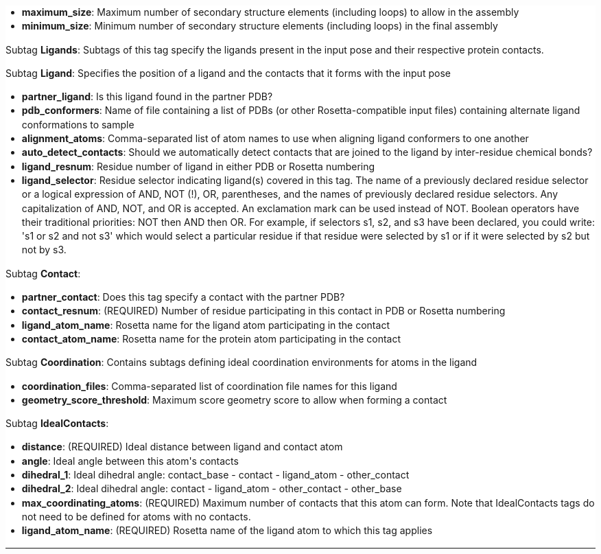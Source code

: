 -   **maximum_size**: Maximum number of secondary structure elements (including loops) to allow in the assembly
-   **minimum_size**: Minimum number of secondary structure elements (including loops) in the final assembly

Subtag **Ligands**:   Subtags of this tag specify the ligands present in the input pose and their respective protein contacts.



Subtag **Ligand**:   Specifies the position of a ligand and the contacts that it forms with the input pose

-   **partner_ligand**: Is this ligand found in the partner PDB?
-   **pdb_conformers**: Name of file containing a list of PDBs (or other Rosetta-compatible input files) containing alternate ligand conformations to sample
-   **alignment_atoms**: Comma-separated list of atom names to use when aligning ligand conformers to one another
-   **auto_detect_contacts**: Should we automatically detect contacts that are joined to the ligand by inter-residue chemical bonds?
-   **ligand_resnum**: Residue number of ligand in either PDB or Rosetta numbering
-   **ligand_selector**: Residue selector indicating ligand(s) covered in this tag. The name of a previously declared residue selector or a logical expression of AND, NOT (!), OR, parentheses, and the names of previously declared residue selectors. Any capitalization of AND, NOT, and OR is accepted. An exclamation mark can be used instead of NOT. Boolean operators have their traditional priorities: NOT then AND then OR. For example, if selectors s1, s2, and s3 have been declared, you could write: 's1 or s2 and not s3' which would select a particular residue if that residue were selected by s1 or if it were selected by s2 but not by s3.


Subtag **Contact**:   

-   **partner_contact**: Does this tag specify a contact with the partner PDB?
-   **contact_resnum**: (REQUIRED) Number of residue participating in this contact in PDB or Rosetta numbering
-   **ligand_atom_name**: Rosetta name for the ligand atom participating in the contact
-   **contact_atom_name**: Rosetta name for the protein atom participating in the contact

Subtag **Coordination**:   Contains subtags defining ideal coordination environments for atoms in the ligand

-   **coordination_files**: Comma-separated list of coordination file names for this ligand
-   **geometry_score_threshold**: Maximum score geometry score to allow when forming a contact


Subtag **IdealContacts**:   

-   **distance**: (REQUIRED) Ideal distance between ligand and contact atom
-   **angle**: Ideal angle between this atom's contacts
-   **dihedral_1**: Ideal dihedral angle: contact_base - contact - ligand_atom - other_contact
-   **dihedral_2**: Ideal dihedral angle: contact - ligand_atom - other_contact - other_base
-   **max_coordinating_atoms**: (REQUIRED) Maximum number of contacts that this atom can form. Note that IdealContacts tags do not need to be defined for atoms with no contacts.
-   **ligand_atom_name**: (REQUIRED) Rosetta name of the ligand atom to which this tag applies

---
